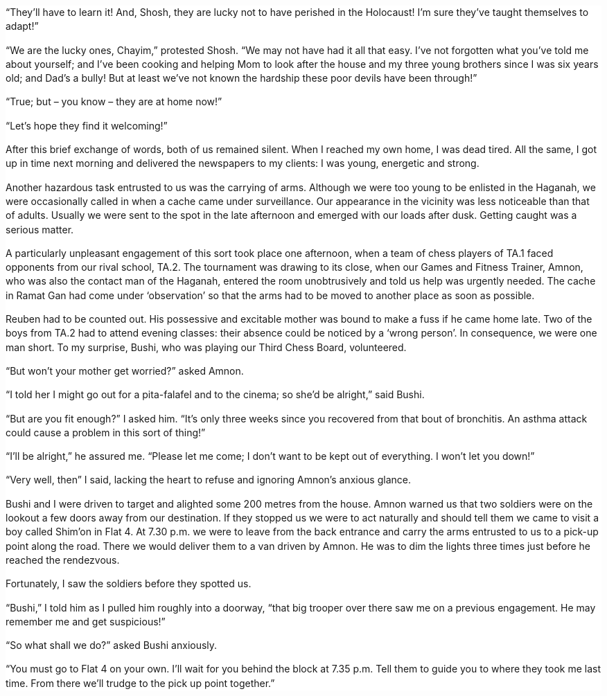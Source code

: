 “They’ll have to learn it! And, Shosh, they are lucky not to have perished in the Holocaust! I’m sure they’ve taught themselves to adapt!”

“We are the lucky ones, Chayim,” protested Shosh. “We may not have had it all that easy. I’ve not forgotten what you’ve told me about yourself; and I’ve been cooking and helping Mom to look after the house and my three young brothers since I was six years old; and Dad’s a bully! But at least we’ve not known the hardship these poor devils have been through!”

“True; but – you know – they are at home now!”

“Let’s hope they find it welcoming!”

After this brief exchange of words, both of us remained silent. When I reached my own home, I was dead tired. All the same, I got up in time next morning and delivered the newspapers to my clients: I was young, energetic and strong.

Another hazardous task entrusted to us was the carrying of arms. Although we were too young to be enlisted in the Haganah, we were occasionally called in when a cache came under surveillance. Our appearance in the vicinity was less noticeable than that of adults. Usually we were sent to the spot in the late afternoon and emerged with our loads after dusk. Getting caught was a serious matter.

A particularly unpleasant engagement of this sort took place one afternoon, when a team of chess players of TA.1 faced opponents from our rival school, TA.2. The tournament was drawing to its close, when our Games and Fitness Trainer, Amnon, who was also the contact man of the Haganah, entered the room unobtrusively and told us help was urgently needed. The cache in Ramat Gan had come under ‘observation’ so that the arms had to be moved to another place as soon as possible.

Reuben had to be counted out. His possessive and excitable mother was bound to make a fuss if he came home late. Two of the boys from TA.2 had to attend evening classes: their absence could be noticed by a ‘wrong person’. In consequence, we were one man short. To my surprise, Bushi, who was playing our Third Chess Board, volunteered.  

“But won’t your mother get worried?” asked Amnon.

“I told her I might go out for a pita-falafel and to the cinema; so she’d be alright,” said Bushi.

“But are you fit enough?” I asked him. “It’s only three weeks since you recovered from that bout of bronchitis. An asthma attack could cause a problem in this sort of thing!”

“I’ll be alright,” he assured me. “Please let me come; I don’t want to be kept out of everything. I won’t let you down!”

“Very well, then” I said, lacking the heart to refuse and ignoring Amnon’s anxious glance.

Bushi and I were driven to target and alighted some 200 metres from the house. Amnon warned us that two soldiers were on the lookout a few doors away from our destination. If they stopped us we were to act naturally and should tell them we came to visit a boy called Shim’on in Flat 4. At 7.30 p.m. we were to leave from the back entrance and carry the arms entrusted to us to a pick-up point along the road. There we would deliver them to a van driven by Amnon. He was to dim the lights three times just before he reached the rendezvous.    

Fortunately, I saw the soldiers before they spotted us.

“Bushi,” I told him as I pulled him roughly into a doorway, “that big trooper over there saw me on a previous engagement. He may remember me and get suspicious!”

“So what shall we do?” asked Bushi anxiously.

“You must go to Flat 4 on your own. I’ll wait for you behind the block at 7.35 p.m. Tell them to guide you to where they took me last time. From there we’ll trudge to the pick up point together.”
